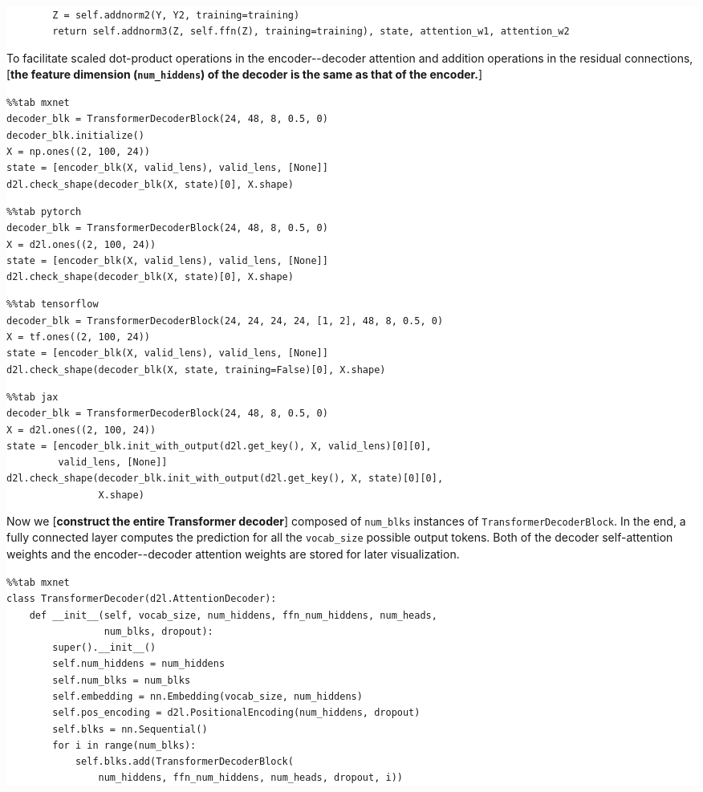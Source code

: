 ```{.python .input}
        Z = self.addnorm2(Y, Y2, training=training)
        return self.addnorm3(Z, self.ffn(Z), training=training), state, attention_w1, attention_w2
```

To facilitate scaled dot-product operations
in the encoder--decoder attention
and addition operations in the residual connections,
[**the feature dimension (`num_hiddens`) of the decoder is
the same as that of the encoder.**]

```{.python .input}
%%tab mxnet
decoder_blk = TransformerDecoderBlock(24, 48, 8, 0.5, 0)
decoder_blk.initialize()
X = np.ones((2, 100, 24))
state = [encoder_blk(X, valid_lens), valid_lens, [None]]
d2l.check_shape(decoder_blk(X, state)[0], X.shape)
```

```{.python .input}
%%tab pytorch
decoder_blk = TransformerDecoderBlock(24, 48, 8, 0.5, 0)
X = d2l.ones((2, 100, 24))
state = [encoder_blk(X, valid_lens), valid_lens, [None]]
d2l.check_shape(decoder_blk(X, state)[0], X.shape)
```

```{.python .input}
%%tab tensorflow
decoder_blk = TransformerDecoderBlock(24, 24, 24, 24, [1, 2], 48, 8, 0.5, 0)
X = tf.ones((2, 100, 24))
state = [encoder_blk(X, valid_lens), valid_lens, [None]]
d2l.check_shape(decoder_blk(X, state, training=False)[0], X.shape)
```

```{.python .input}
%%tab jax
decoder_blk = TransformerDecoderBlock(24, 48, 8, 0.5, 0)
X = d2l.ones((2, 100, 24))
state = [encoder_blk.init_with_output(d2l.get_key(), X, valid_lens)[0][0],
         valid_lens, [None]]
d2l.check_shape(decoder_blk.init_with_output(d2l.get_key(), X, state)[0][0],
                X.shape)
```

Now we [**construct the entire Transformer decoder**]
composed of `num_blks` instances of `TransformerDecoderBlock`.
In the end,
a fully connected layer computes the prediction
for all the `vocab_size` possible output tokens.
Both of the decoder self-attention weights
and the encoder--decoder attention weights
are stored for later visualization.

```{.python .input}
%%tab mxnet
class TransformerDecoder(d2l.AttentionDecoder):
    def __init__(self, vocab_size, num_hiddens, ffn_num_hiddens, num_heads,
                 num_blks, dropout):
        super().__init__()
        self.num_hiddens = num_hiddens
        self.num_blks = num_blks
        self.embedding = nn.Embedding(vocab_size, num_hiddens)
        self.pos_encoding = d2l.PositionalEncoding(num_hiddens, dropout)
        self.blks = nn.Sequential()
        for i in range(num_blks):
            self.blks.add(TransformerDecoderBlock(
                num_hiddens, ffn_num_hiddens, num_heads, dropout, i))
```